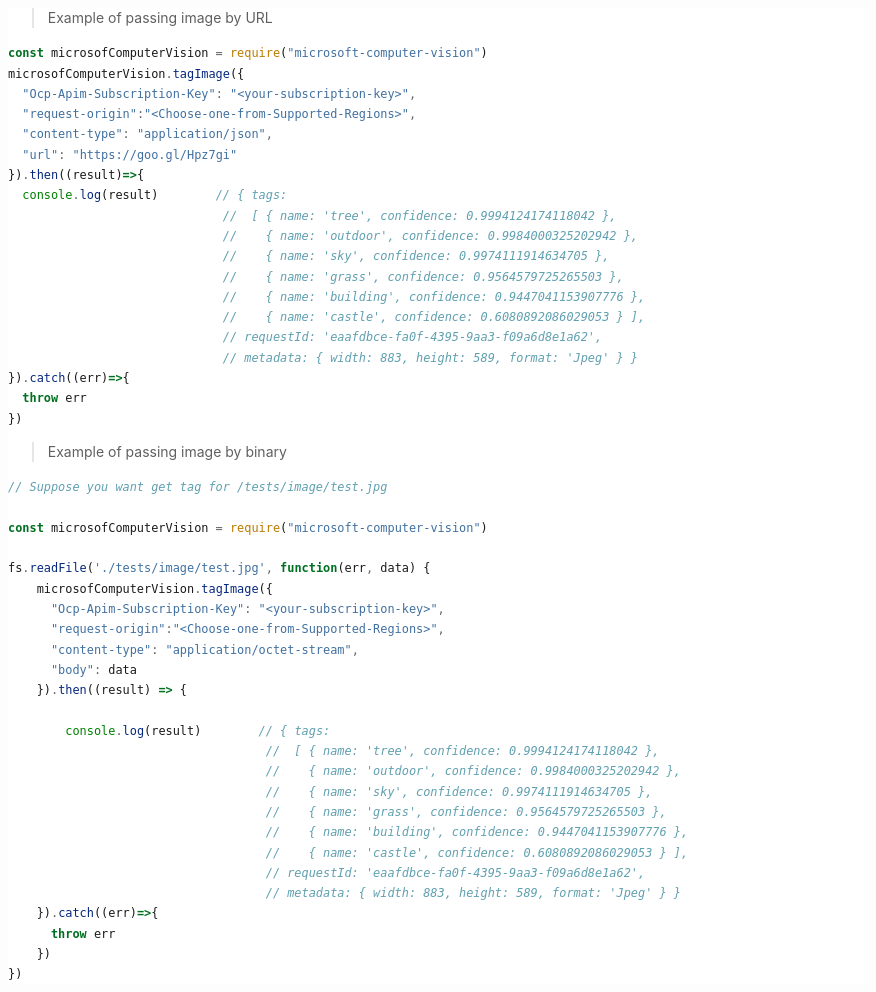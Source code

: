 > Example of passing image by URL

```javascript
const microsofComputerVision = require("microsoft-computer-vision")
microsofComputerVision.tagImage({
  "Ocp-Apim-Subscription-Key": "<your-subscription-key>",
  "request-origin":"<Choose-one-from-Supported-Regions>",
  "content-type": "application/json",
  "url": "https://goo.gl/Hpz7gi"
}).then((result)=>{
  console.log(result)        // { tags:
                              //  [ { name: 'tree', confidence: 0.9994124174118042 },
                              //    { name: 'outdoor', confidence: 0.9984000325202942 },
                              //    { name: 'sky', confidence: 0.9974111914634705 },
                              //    { name: 'grass', confidence: 0.9564579725265503 },
                              //    { name: 'building', confidence: 0.9447041153907776 },
                              //    { name: 'castle', confidence: 0.6080892086029053 } ],
                              // requestId: 'eaafdbce-fa0f-4395-9aa3-f09a6d8e1a62',
                              // metadata: { width: 883, height: 589, format: 'Jpeg' } }
}).catch((err)=>{
  throw err
})
```

> Example of passing image by binary

```javascript
// Suppose you want get tag for /tests/image/test.jpg

const microsofComputerVision = require("microsoft-computer-vision")

fs.readFile('./tests/image/test.jpg', function(err, data) {
    microsofComputerVision.tagImage({
      "Ocp-Apim-Subscription-Key": "<your-subscription-key>",
      "request-origin":"<Choose-one-from-Supported-Regions>",
      "content-type": "application/octet-stream",
      "body": data
    }).then((result) => {

        console.log(result)        // { tags:
                                    //  [ { name: 'tree', confidence: 0.9994124174118042 },
                                    //    { name: 'outdoor', confidence: 0.9984000325202942 },
                                    //    { name: 'sky', confidence: 0.9974111914634705 },
                                    //    { name: 'grass', confidence: 0.9564579725265503 },
                                    //    { name: 'building', confidence: 0.9447041153907776 },
                                    //    { name: 'castle', confidence: 0.6080892086029053 } ],
                                    // requestId: 'eaafdbce-fa0f-4395-9aa3-f09a6d8e1a62',
                                    // metadata: { width: 883, height: 589, format: 'Jpeg' } }
    }).catch((err)=>{
      throw err
    })
})
```
